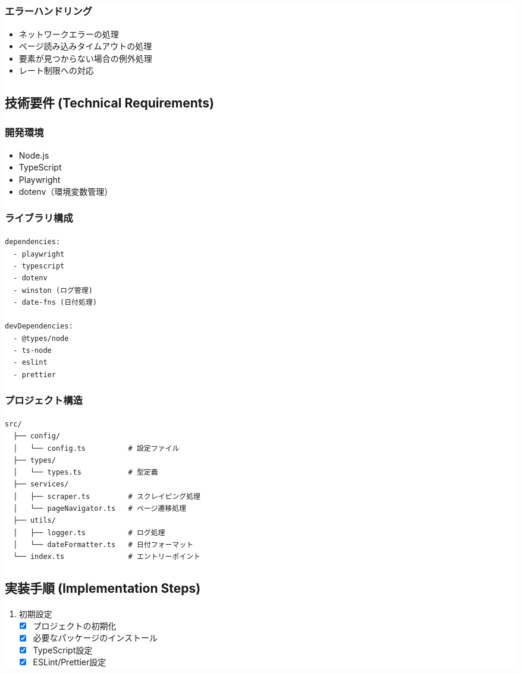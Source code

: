 ### エラーハンドリング
- ネットワークエラーの処理
- ページ読み込みタイムアウトの処理
- 要素が見つからない場合の例外処理
- レート制限への対応

## 技術要件 (Technical Requirements)

### 開発環境
- Node.js
- TypeScript
- Playwright
- dotenv（環境変数管理）

### ライブラリ構成
```
dependencies:
  - playwright
  - typescript
  - dotenv
  - winston (ログ管理)
  - date-fns (日付処理)

devDependencies:
  - @types/node
  - ts-node
  - eslint
  - prettier
```

### プロジェクト構造
```
src/
  ├── config/
  │   └── config.ts          # 設定ファイル
  ├── types/
  │   └── types.ts           # 型定義
  ├── services/
  │   ├── scraper.ts         # スクレイピング処理
  │   └── pageNavigator.ts   # ページ遷移処理
  ├── utils/
  │   ├── logger.ts          # ログ処理
  │   └── dateFormatter.ts   # 日付フォーマット
  └── index.ts               # エントリーポイント
```

## 実装手順 (Implementation Steps)

1. 初期設定
   - [x] プロジェクトの初期化
   - [x] 必要なパッケージのインストール
   - [x] TypeScript設定
   - [x] ESLint/Prettier設定
